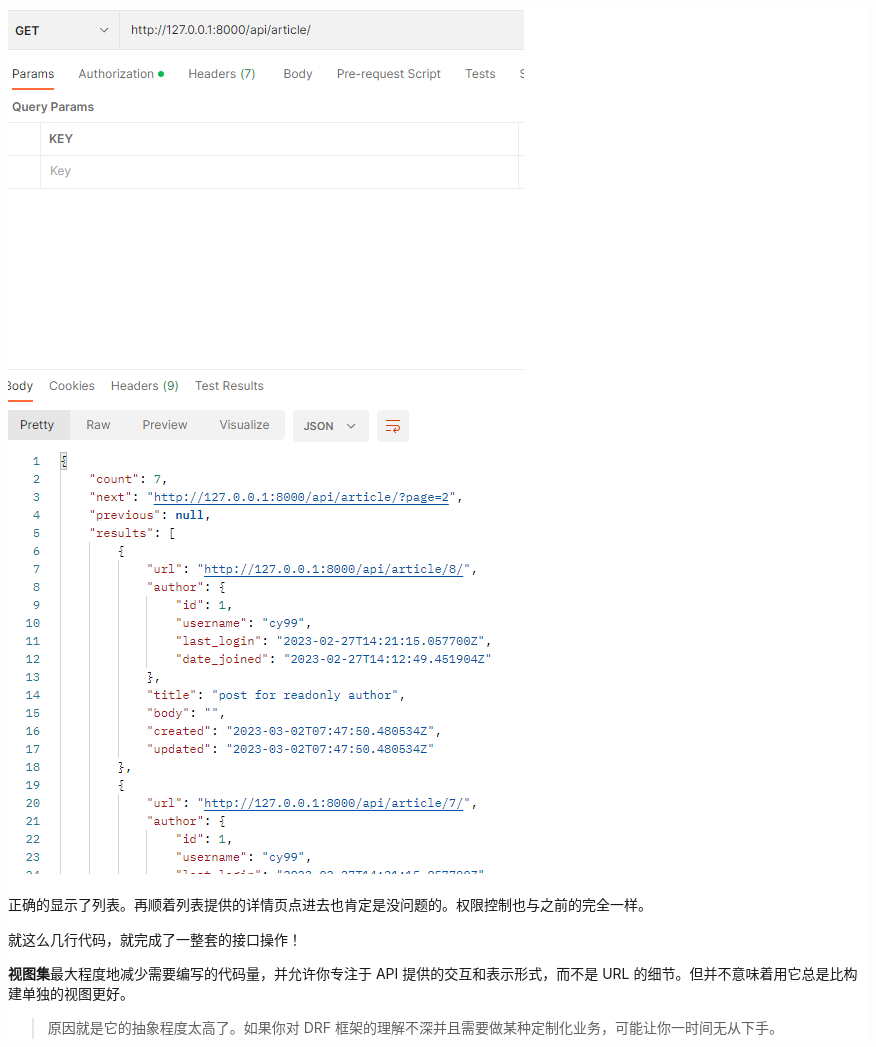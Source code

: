  ![image-20230302164328445](assets/image-20230302164328445.png)

正确的显示了列表。再顺着列表提供的详情页点进去也肯定是没问题的。权限控制也与之前的完全一样。

就这么几行代码，就完成了一整套的接口操作！

**视图集**最大程度地减少需要编写的代码量，并允许你专注于 API 提供的交互和表示形式，而不是 URL 的细节。但并不意味着用它总是比构建单独的视图更好。

> 原因就是它的抽象程度太高了。如果你对 DRF 框架的理解不深并且需要做某种定制化业务，可能让你一时间无从下手。
